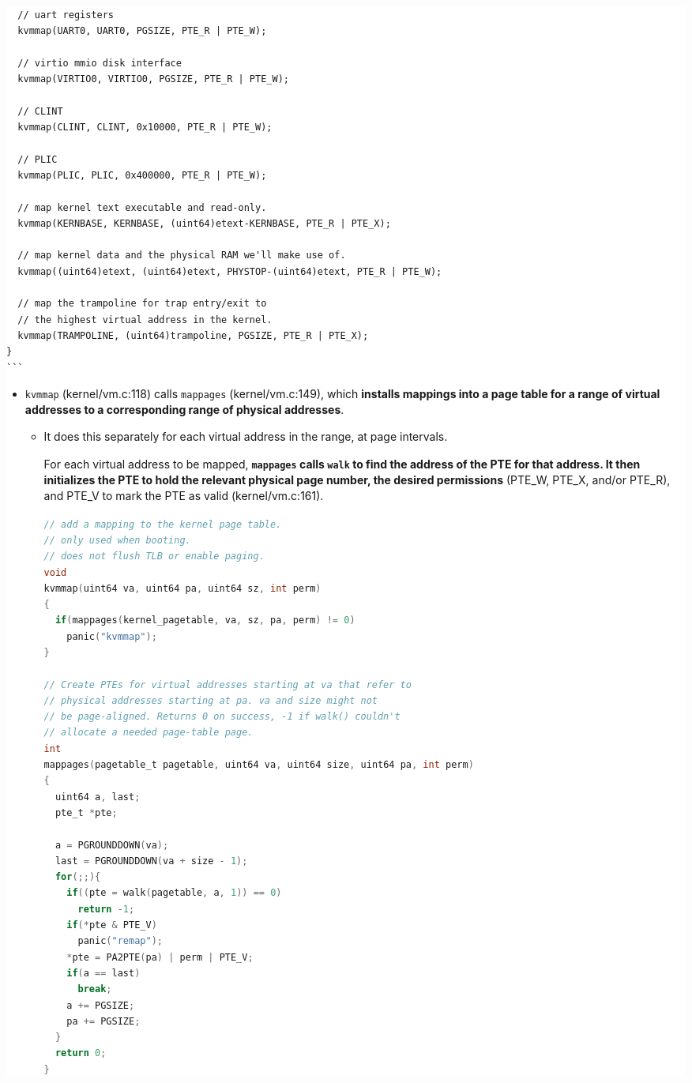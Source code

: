       // uart registers
      kvmmap(UART0, UART0, PGSIZE, PTE_R | PTE_W);

      // virtio mmio disk interface
      kvmmap(VIRTIO0, VIRTIO0, PGSIZE, PTE_R | PTE_W);

      // CLINT
      kvmmap(CLINT, CLINT, 0x10000, PTE_R | PTE_W);

      // PLIC
      kvmmap(PLIC, PLIC, 0x400000, PTE_R | PTE_W);

      // map kernel text executable and read-only.
      kvmmap(KERNBASE, KERNBASE, (uint64)etext-KERNBASE, PTE_R | PTE_X);

      // map kernel data and the physical RAM we'll make use of.
      kvmmap((uint64)etext, (uint64)etext, PHYSTOP-(uint64)etext, PTE_R | PTE_W);

      // map the trampoline for trap entry/exit to
      // the highest virtual address in the kernel.
      kvmmap(TRAMPOLINE, (uint64)trampoline, PGSIZE, PTE_R | PTE_X);
    }
    ```

- `kvmmap` (kernel/vm.c:118) calls `mappages` (kernel/vm.c:149), which **installs mappings into a page table for a range of virtual addresses to a corresponding range of physical addresses**.

  - It does this separately for each virtual address in the range, at page intervals.

    For each virtual address to be mapped, **`mappages` calls `walk` to find the address of the PTE for that address. It then initializes the PTE to hold the relevant physical page number, the desired permissions** (PTE_W, PTE_X, and/or PTE_R), and PTE_V to mark the PTE as valid (kernel/vm.c:161).

    ```c
    // add a mapping to the kernel page table.
    // only used when booting.
    // does not flush TLB or enable paging.
    void
    kvmmap(uint64 va, uint64 pa, uint64 sz, int perm)
    {
      if(mappages(kernel_pagetable, va, sz, pa, perm) != 0)
        panic("kvmmap");
    }

    // Create PTEs for virtual addresses starting at va that refer to
    // physical addresses starting at pa. va and size might not
    // be page-aligned. Returns 0 on success, -1 if walk() couldn't
    // allocate a needed page-table page.
    int
    mappages(pagetable_t pagetable, uint64 va, uint64 size, uint64 pa, int perm)
    {
      uint64 a, last;
      pte_t *pte;

      a = PGROUNDDOWN(va);
      last = PGROUNDDOWN(va + size - 1);
      for(;;){
        if((pte = walk(pagetable, a, 1)) == 0)
          return -1;
        if(*pte & PTE_V)
          panic("remap");
        *pte = PA2PTE(pa) | perm | PTE_V;
        if(a == last)
          break;
        a += PGSIZE;
        pa += PGSIZE;
      }
      return 0;
    }